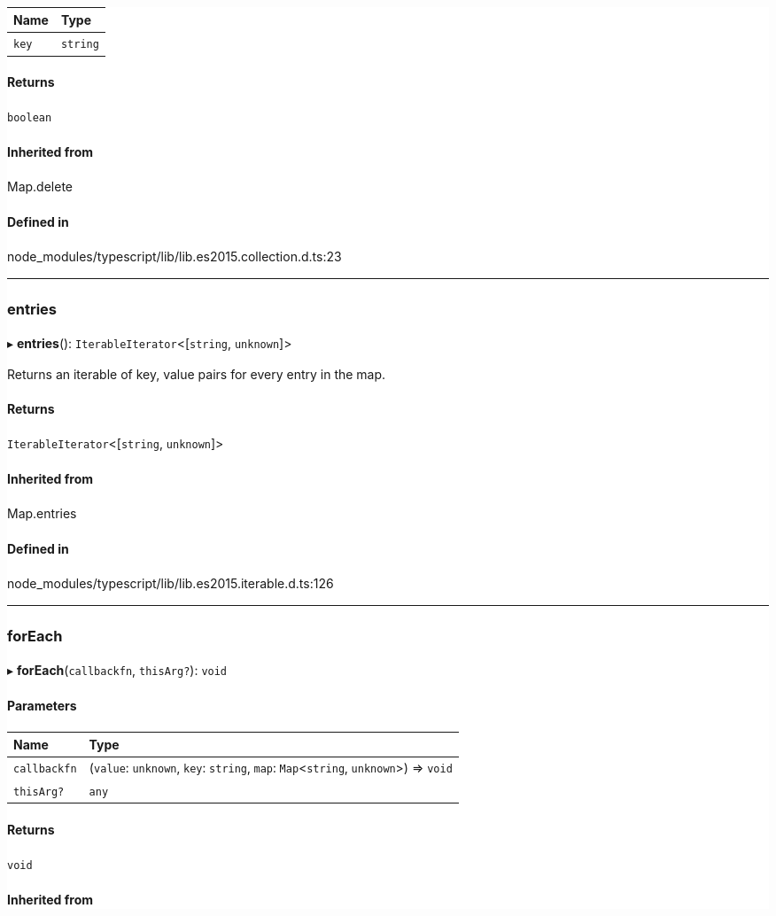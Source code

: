 | Name  | Type     |
| :---- | :------- |
| `key` | `string` |

#### Returns

`boolean`

#### Inherited from

Map.delete

#### Defined in

node_modules/typescript/lib/lib.es2015.collection.d.ts:23

---

### entries

▸ **entries**(): `IterableIterator`<[`string`, `unknown`]\>

Returns an iterable of key, value pairs for every entry in the map.

#### Returns

`IterableIterator`<[`string`, `unknown`]\>

#### Inherited from

Map.entries

#### Defined in

node_modules/typescript/lib/lib.es2015.iterable.d.ts:126

---

### forEach

▸ **forEach**(`callbackfn`, `thisArg?`): `void`

#### Parameters

| Name         | Type                                                                                |
| :----------- | :---------------------------------------------------------------------------------- |
| `callbackfn` | (`value`: `unknown`, `key`: `string`, `map`: `Map`<`string`, `unknown`\>) => `void` |
| `thisArg?`   | `any`                                                                               |

#### Returns

`void`

#### Inherited from
